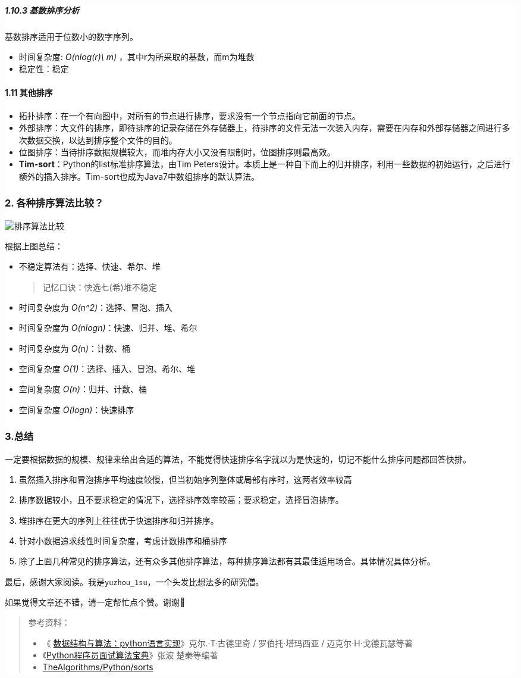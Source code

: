 ##### 1.10.3 基数排序分析

基数排序适用于位数小的数字序列。

- 时间复杂度: *O(nlog(r)\ m)* ，其中r为所采取的基数，而m为堆数
- 稳定性：稳定

#### 1.11 其他排序

- 拓扑排序：在一个有向图中，对所有的节点进行排序，要求没有一个节点指向它前面的节点。
- 外部排序：大文件的排序，即待排序的记录存储在外存储器上，待排序的文件无法一次装入内存，需要在内存和外部存储器之间进行多次数据交换，以达到排序整个文件的目的。
- 位图排序：当待排序数据规模较大，而堆内存大小又没有限制时，位图排序则最高效。
- **Tim-sort**：Python的list标准排序算法，由Tim Peters设计。本质上是一种自下而上的归并排序，利用一些数据的初始运行，之后进行额外的插入排序。Tim-sort也成为Java7中数组排序的默认算法。

### 2. 各种排序算法比较？

![排序算法比较](https://github.com/yuzhouStayHungry/cracking-the-python-interview/blob/master/.assets/%E7%AE%97%E6%B3%95%E6%AF%94%E8%BE%83.png)

根据上图总结：

- 不稳定算法有：选择、快速、希尔、堆

	> 记忆口诀：快选七(希)堆不稳定

- 时间复杂度为 *O(n^2)*：选择、冒泡、插入

- 时间复杂度为 *O(nlogn)*：快速、归并、堆、希尔

- 时间复杂度为 *O(n)*：计数、桶

- 空间复杂度 *O(1)*：选择、插入、冒泡、希尔、堆

- 空间复杂度 *O(n)*：归并、计数、桶

- 空间复杂度 *O(logn)*：快速排序

###  3.总结

一定要根据数据的规模、规律来给出合适的算法，不能觉得快速排序名字就以为是快速的，切记不能什么排序问题都回答快排。

1. 虽然插入排序和冒泡排序平均速度较慢，但当初始序列整体或局部有序时，这两者效率较高

2. 排序数据较小，且不要求稳定的情况下，选择排序效率较高；要求稳定，选择冒泡排序。
3. 堆排序在更大的序列上往往优于快速排序和归并排序。
4. 针对小数据追求线性时间复杂度，考虑计数排序和桶排序
5. 除了上面几种常见的排序算法，还有众多其他排序算法，每种排序算法都有其最佳适用场合。具体情况具体分析。

最后，感谢大家阅读。我是`yuzhou_1su`，一个头发比想法多的研究僧。

如果觉得文章还不错，请一定帮忙点个赞。谢谢🤝

> 参考资料：
>
> - 《 [数据结构与算法：python语言实现](https://book.douban.com/subject/30323938/)》克尔.·T·古德里奇 / 罗伯托·塔玛西亚 / 迈克尔·H·戈德瓦瑟等著
> - 《[Python程序员面试算法宝典](https://book.douban.com/subject/30352212/)》张波 楚秦等编著
> -    [TheAlgorithms/Python/sorts](https://github.com/TheAlgorithms/Python/tree/master/sorts)